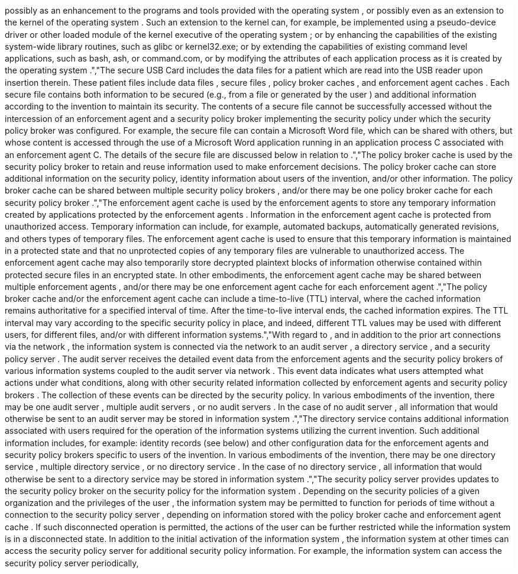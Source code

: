 possibly as an enhancement to the programs and tools provided with the operating system , or possibly even as an extension to the kernel of the operating system . Such an extension to the kernel can, for example, be implemented using a pseudo-device driver or other loaded module of the kernel executive of the operating system ; or by enhancing the capabilities of the existing system-wide library routines, such as glibc or kernel32.exe; or by extending the capabilities of existing command level applications, such as bash, ash, or command.com, or by modifying the attributes of each application process  as it is created by the operating system .","The secure USB Card  includes the data files for a patient which are read into the USB reader  upon insertion therein. These patient files include data files , secure files , policy broker caches , and enforcement agent caches . Each secure file  contains both information to be secured (e.g., from a file  or generated by the user ) and additional information according to the invention to maintain its security. The contents of a secure file  cannot be successfully accessed without the intercession of an enforcement agent  and a security policy broker  implementing the security policy under which the security policy broker  was configured. For example, the secure file  can contain a Microsoft Word file, which can be shared with others, but whose content is accessed through the use of a Microsoft Word application running in an application process C associated with an enforcement agent C. The details of the secure file  are discussed below in relation to .","The policy broker cache  is used by the security policy broker  to retain and reuse information used to make enforcement decisions. The policy broker cache  can store additional information on the security policy, identity information about users of the invention, and\/or other information. The policy broker cache  can be shared between multiple security policy brokers , and\/or there may be one policy broker cache  for each security policy broker .","The enforcement agent cache  is used by the enforcement agents  to store any temporary information created by applications protected by the enforcement agents . Information in the enforcement agent cache  is protected from unauthorized access. Temporary information can include, for example, automated backups, automatically generated revisions, and others types of temporary files. The enforcement agent cache  is used to ensure that this temporary information is maintained in a protected state and that no unprotected copies of any temporary files are vulnerable to unauthorized access. The enforcement agent cache  may also temporarily store decrypted plaintext blocks of information otherwise contained within protected secure files  in an encrypted state. In other embodiments, the enforcement agent cache  may be shared between multiple enforcement agents , and\/or there may be one enforcement agent cache  for each enforcement agent .","The policy broker cache  and\/or the enforcement agent cache  can include a time-to-live (TTL) interval, where the cached information remains authoritative for a specified interval of time. After the time-to-live interval ends, the cached information expires. The TTL interval may vary according to the specific security policy in place, and indeed, different TTL values may be used with different users, for different files, and\/or with different information systems.","With regard to , and in addition to the prior art connections via the network , the information system is connected via the network  to an audit server , a directory service , and a security policy server . The audit server  receives the detailed event data from the enforcement agents  and the security policy brokers  of various information systems coupled to the audit server  via network . This event data indicates what users attempted what actions under what conditions, along with other security related information collected by enforcement agents  and security policy brokers . The collection of these events can be directed by the security policy. In various embodiments of the invention, there may be one audit server , multiple audit servers , or no audit servers . In the case of no audit server , all information that would otherwise be sent to an audit server  may be stored in information system .","The directory service  contains additional information associated with users required for the operation of the information systems utilizing the current invention. Such additional information includes, for example: identity records  (see below) and other configuration data for the enforcement agents  and security policy brokers  specific to users  of the invention. In various embodiments of the invention, there may be one directory service , multiple directory service , or no directory service . In the case of no directory service , all information that would otherwise be sent to a directory service  may be stored in information system .","The security policy server  provides updates to the security policy broker  on the security policy for the information system . Depending on the security policies of a given organization and the privileges of the user , the information system  may be permitted to function for periods of time without a connection to the security policy server , depending on information stored with the policy broker cache  and enforcement agent cache . If such disconnected operation is permitted, the actions of the user  can be further restricted while the information system  is in a disconnected state. In addition to the initial activation of the information system , the information system  at other times can access the security policy server  for additional security policy information. For example, the information system  can access the security policy server  periodically,